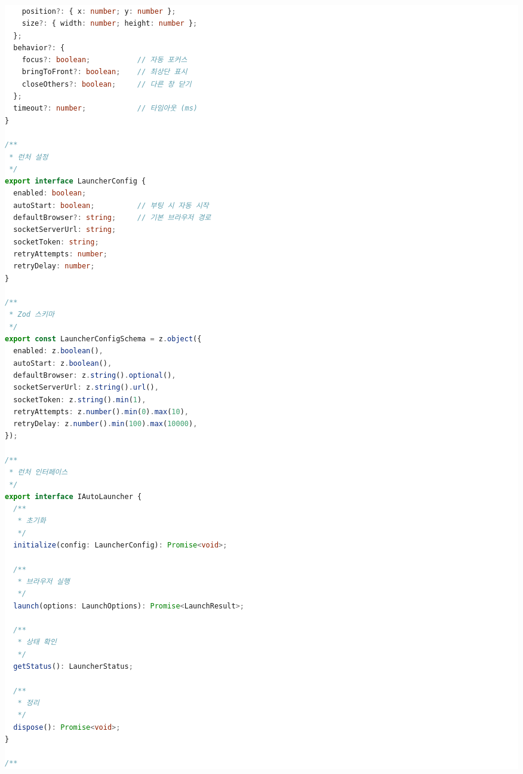 ```typescript
    position?: { x: number; y: number };
    size?: { width: number; height: number };
  };
  behavior?: {
    focus?: boolean;           // 자동 포커스
    bringToFront?: boolean;    // 최상단 표시
    closeOthers?: boolean;     // 다른 창 닫기
  };
  timeout?: number;            // 타임아웃 (ms)
}

/**
 * 런처 설정
 */
export interface LauncherConfig {
  enabled: boolean;
  autoStart: boolean;          // 부팅 시 자동 시작
  defaultBrowser?: string;     // 기본 브라우저 경로
  socketServerUrl: string;
  socketToken: string;
  retryAttempts: number;
  retryDelay: number;
}

/**
 * Zod 스키마
 */
export const LauncherConfigSchema = z.object({
  enabled: z.boolean(),
  autoStart: z.boolean(),
  defaultBrowser: z.string().optional(),
  socketServerUrl: z.string().url(),
  socketToken: z.string().min(1),
  retryAttempts: z.number().min(0).max(10),
  retryDelay: z.number().min(100).max(10000),
});

/**
 * 런처 인터페이스
 */
export interface IAutoLauncher {
  /**
   * 초기화
   */
  initialize(config: LauncherConfig): Promise<void>;

  /**
   * 브라우저 실행
   */
  launch(options: LaunchOptions): Promise<LaunchResult>;

  /**
   * 상태 확인
   */
  getStatus(): LauncherStatus;

  /**
   * 정리
   */
  dispose(): Promise<void>;
}

/**
```